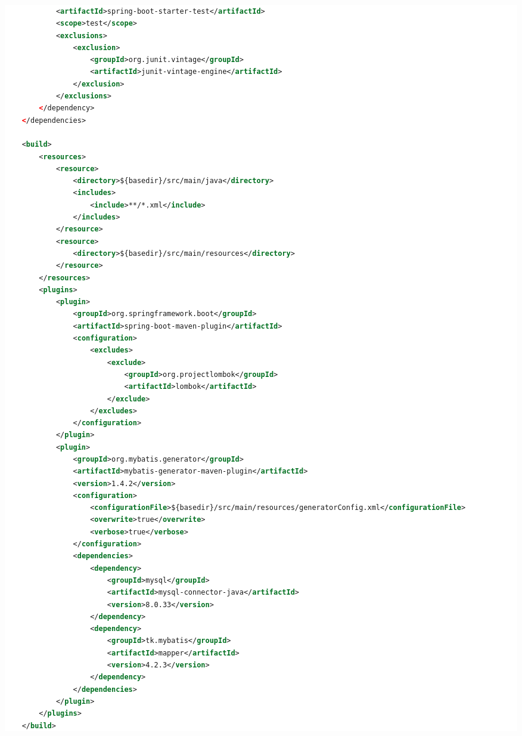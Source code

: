 ```xml
            <artifactId>spring-boot-starter-test</artifactId>
            <scope>test</scope>
            <exclusions>
                <exclusion>
                    <groupId>org.junit.vintage</groupId>
                    <artifactId>junit-vintage-engine</artifactId>
                </exclusion>
            </exclusions>
        </dependency>
    </dependencies>

    <build>
        <resources>
            <resource>
                <directory>${basedir}/src/main/java</directory>
                <includes>
                    <include>**/*.xml</include>
                </includes>
            </resource>
            <resource>
                <directory>${basedir}/src/main/resources</directory>
            </resource>
        </resources>
        <plugins>
            <plugin>
                <groupId>org.springframework.boot</groupId>
                <artifactId>spring-boot-maven-plugin</artifactId>
                <configuration>
                    <excludes>
                        <exclude>
                            <groupId>org.projectlombok</groupId>
                            <artifactId>lombok</artifactId>
                        </exclude>
                    </excludes>
                </configuration>
            </plugin>
            <plugin>
                <groupId>org.mybatis.generator</groupId>
                <artifactId>mybatis-generator-maven-plugin</artifactId>
                <version>1.4.2</version>
                <configuration>
                    <configurationFile>${basedir}/src/main/resources/generatorConfig.xml</configurationFile>
                    <overwrite>true</overwrite>
                    <verbose>true</verbose>
                </configuration>
                <dependencies>
                    <dependency>
                        <groupId>mysql</groupId>
                        <artifactId>mysql-connector-java</artifactId>
                        <version>8.0.33</version>
                    </dependency>
                    <dependency>
                        <groupId>tk.mybatis</groupId>
                        <artifactId>mapper</artifactId>
                        <version>4.2.3</version>
                    </dependency>
                </dependencies>
            </plugin>
        </plugins>
    </build>
```
